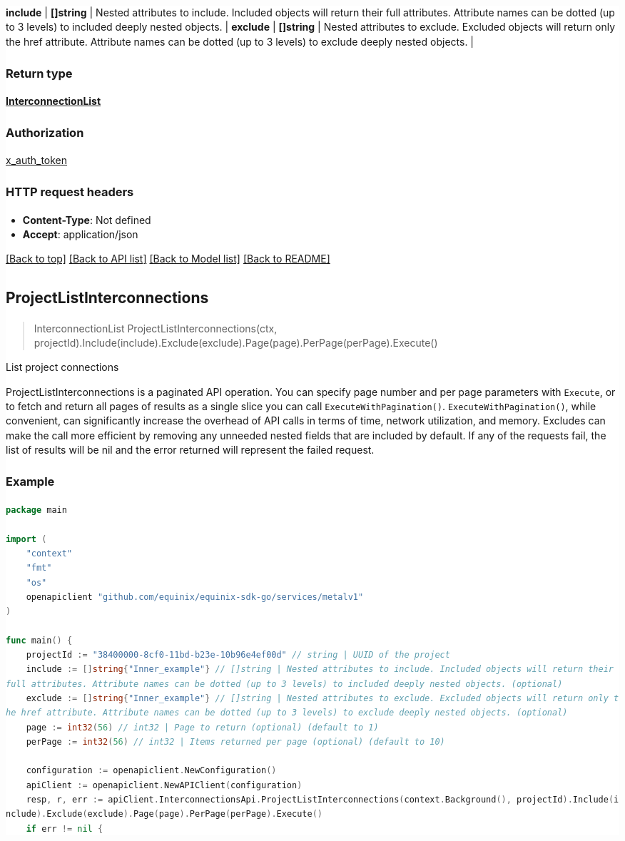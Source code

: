  **include** | **[]string** | Nested attributes to include. Included objects will return their full attributes. Attribute names can be dotted (up to 3 levels) to included deeply nested objects. | 
 **exclude** | **[]string** | Nested attributes to exclude. Excluded objects will return only the href attribute. Attribute names can be dotted (up to 3 levels) to exclude deeply nested objects. | 

### Return type

[**InterconnectionList**](InterconnectionList.md)

### Authorization

[x_auth_token](../README.md#x_auth_token)

### HTTP request headers

- **Content-Type**: Not defined
- **Accept**: application/json

[[Back to top]](#) [[Back to API list]](../README.md#documentation-for-api-endpoints)
[[Back to Model list]](../README.md#documentation-for-models)
[[Back to README]](../README.md)


## ProjectListInterconnections

> InterconnectionList ProjectListInterconnections(ctx, projectId).Include(include).Exclude(exclude).Page(page).PerPage(perPage).Execute()

List project connections


ProjectListInterconnections is a paginated API operation. You can specify page number and per page parameters with `Execute`, or to fetch and return all pages of results as a single slice you can call `ExecuteWithPagination()`. `ExecuteWithPagination()`, while convenient, can significantly increase the overhead of API calls in terms of time, network utilization, and memory. Excludes can make the call more efficient by removing any unneeded nested fields that are included by default. If any of the requests fail, the list of results will be nil and the error returned will represent the failed request.

### Example

```go
package main

import (
    "context"
    "fmt"
    "os"
    openapiclient "github.com/equinix/equinix-sdk-go/services/metalv1"
)

func main() {
    projectId := "38400000-8cf0-11bd-b23e-10b96e4ef00d" // string | UUID of the project
    include := []string{"Inner_example"} // []string | Nested attributes to include. Included objects will return their full attributes. Attribute names can be dotted (up to 3 levels) to included deeply nested objects. (optional)
    exclude := []string{"Inner_example"} // []string | Nested attributes to exclude. Excluded objects will return only the href attribute. Attribute names can be dotted (up to 3 levels) to exclude deeply nested objects. (optional)
    page := int32(56) // int32 | Page to return (optional) (default to 1)
    perPage := int32(56) // int32 | Items returned per page (optional) (default to 10)

    configuration := openapiclient.NewConfiguration()
    apiClient := openapiclient.NewAPIClient(configuration)
    resp, r, err := apiClient.InterconnectionsApi.ProjectListInterconnections(context.Background(), projectId).Include(include).Exclude(exclude).Page(page).PerPage(perPage).Execute()
    if err != nil {
```